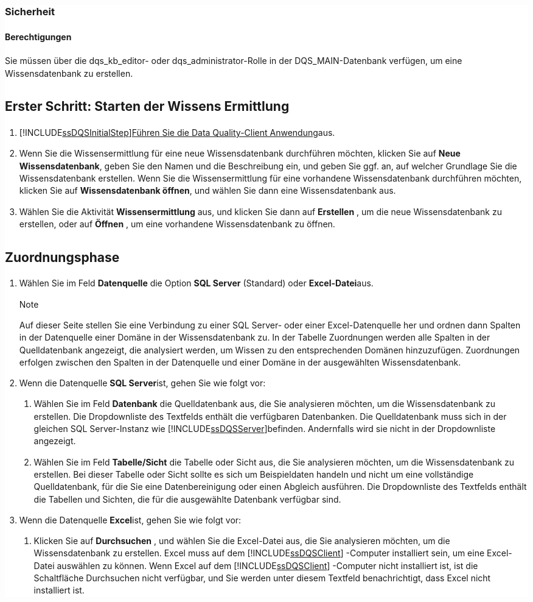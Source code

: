 ###  <a name="security"></a><a name="Security"></a> Sicherheit  
  
####  <a name="permissions"></a><a name="Permissions"></a> Berechtigungen  
 Sie müssen über die dqs_kb_editor- oder dqs_administrator-Rolle in der DQS_MAIN-Datenbank verfügen, um eine Wissensdatenbank zu erstellen.  
  
##  <a name="first-step-start-knowledge-discovery"></a><a name="FirstStep"></a>Erster Schritt: Starten der Wissens Ermittlung  
  
1.  [!INCLUDE[ssDQSInitialStep](../includes/ssdqsinitialstep-md.md)][Führen Sie die Data Quality-Client Anwendung](../data-quality-services/run-the-data-quality-client-application.md)aus.  
  
2.  Wenn Sie die Wissensermittlung für eine neue Wissensdatenbank durchführen möchten, klicken Sie auf **Neue Wissensdatenbank**, geben Sie den Namen und die Beschreibung ein, und geben Sie ggf. an, auf welcher Grundlage Sie die Wissensdatenbank erstellen. Wenn Sie die Wissensermittlung für eine vorhandene Wissensdatenbank durchführen möchten, klicken Sie auf **Wissensdatenbank öffnen**, und wählen Sie dann eine Wissensdatenbank aus.  
  
3.  Wählen Sie die Aktivität **Wissensermittlung** aus, und klicken Sie dann auf **Erstellen** , um die neue Wissensdatenbank zu erstellen, oder auf **Öffnen** , um eine vorhandene Wissensdatenbank zu öffnen.  
  
##  <a name="mapping-stage"></a><a name="Mapping"></a> Zuordnungsphase  
  
1.  Wählen Sie im Feld **Datenquelle** die Option **SQL Server** (Standard) oder **Excel-Datei**aus.  
  
    > [!NOTE]  
    >  Auf dieser Seite stellen Sie eine Verbindung zu einer SQL Server- oder einer Excel-Datenquelle her und ordnen dann Spalten in der Datenquelle einer Domäne in der Wissensdatenbank zu. In der Tabelle Zuordnungen werden alle Spalten in der Quelldatenbank angezeigt, die analysiert werden, um Wissen zu den entsprechenden Domänen hinzuzufügen. Zuordnungen erfolgen zwischen den Spalten in der Datenquelle und einer Domäne in der ausgewählten Wissensdatenbank.  
  
2.  Wenn die Datenquelle **SQL Server**ist, gehen Sie wie folgt vor:  
  
    1.  Wählen Sie im Feld **Datenbank** die Quelldatenbank aus, die Sie analysieren möchten, um die Wissensdatenbank zu erstellen. Die Dropdownliste des Textfelds enthält die verfügbaren Datenbanken. Die Quelldatenbank muss sich in der gleichen SQL Server-Instanz wie [!INCLUDE[ssDQSServer](../includes/ssdqsserver-md.md)]befinden. Andernfalls wird sie nicht in der Dropdownliste angezeigt.  
  
    2.  Wählen Sie im Feld **Tabelle/Sicht** die Tabelle oder Sicht aus, die Sie analysieren möchten, um die Wissensdatenbank zu erstellen. Bei dieser Tabelle oder Sicht sollte es sich um Beispieldaten handeln und nicht um eine vollständige Quelldatenbank, für die Sie eine Datenbereinigung oder einen Abgleich ausführen. Die Dropdownliste des Textfelds enthält die Tabellen und Sichten, die für die ausgewählte Datenbank verfügbar sind.  
  
3.  Wenn die Datenquelle **Excel**ist, gehen Sie wie folgt vor:  
  
    1.  Klicken Sie auf **Durchsuchen** , und wählen Sie die Excel-Datei aus, die Sie analysieren möchten, um die Wissensdatenbank zu erstellen. Excel muss auf dem [!INCLUDE[ssDQSClient](../includes/ssdqsclient-md.md)] -Computer installiert sein, um eine Excel-Datei auswählen zu können. Wenn Excel auf dem [!INCLUDE[ssDQSClient](../includes/ssdqsclient-md.md)] -Computer nicht installiert ist, ist die Schaltfläche Durchsuchen nicht verfügbar, und Sie werden unter diesem Textfeld benachrichtigt, dass Excel nicht installiert ist.  
  
